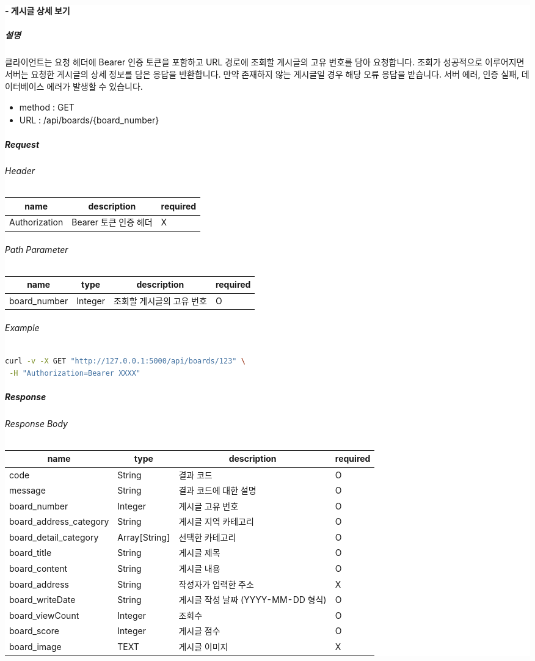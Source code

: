 





#### - 게시글 상세 보기 

##### 설명

클라이언트는 요청 헤더에 Bearer 인증 토큰을 포함하고 URL 경로에 조회할 게시글의 고유 번호를 담아 요청합니다. 조회가 성공적으로 이루어지면 서버는 요청한 게시글의 상세 정보를 담은 응답을 반환합니다. 만약 존재하지 않는 게시글일 경우 해당 오류 응답을 받습니다. 서버 에러, 인증 실패, 데이터베이스 에러가 발생할 수 있습니다.

 - method : GET
 - URL : /api/boards/{board_number}

##### Request

###### Header

| name | description | required |
|---|---|---|
| Authorization | Bearer 토큰 인증 헤더 | X |

###### Path Parameter

| name | type | description | required |
|---|---|---|---|
| board_number | Integer | 조회할 게시글의 고유 번호 | O |

###### Example

```bash
curl -v -X GET "http://127.0.0.1:5000/api/boards/123" \
 -H "Authorization=Bearer XXXX"
```

##### Response

###### Response Body

| name | type | description | required |
|---|---|---|---|
| code | String | 결과 코드 | O |
| message | String | 결과 코드에 대한 설명 | O |
| board_number | Integer | 게시글 고유 번호 | O |
| board_address_category | String | 게시글 지역 카테고리 | O |
| board_detail_category | Array[String] | 선택한 카테고리 | O |
| board_title | String | 게시글 제목 | O |
| board_content | String | 게시글 내용 | O |
| board_address | String | 작성자가 입력한 주소 | X |
| board_writeDate | String | 게시글 작성 날짜 (YYYY-MM-DD 형식) | O |
| board_viewCount | Integer | 조회수 | O |
| board_score | Integer | 게시글 점수 | O |
| board_image | TEXT | 게시글 이미지 | X |
